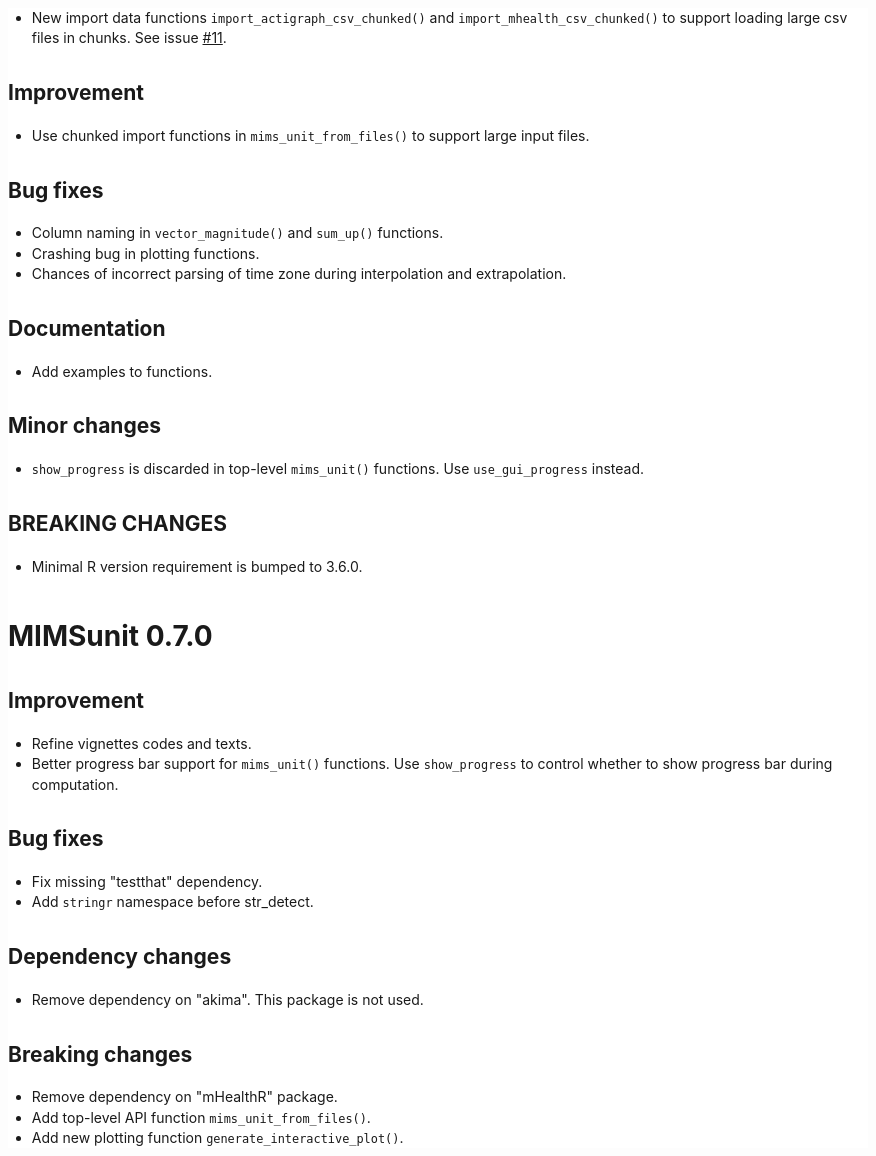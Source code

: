 * New import data functions `import_actigraph_csv_chunked()` and `import_mhealth_csv_chunked()` to support loading large csv files in chunks. See issue [#11](https://github.com/mHealthGroup/MIMSunit/issues/11).

## Improvement

* Use chunked import functions in `mims_unit_from_files()` to support large input files.

## Bug fixes

* Column naming in `vector_magnitude()` and `sum_up()` functions.
* Crashing bug in plotting functions.
* Chances of incorrect parsing of time zone during interpolation and extrapolation.

## Documentation

* Add examples to functions.

## Minor changes

* `show_progress` is discarded in top-level `mims_unit()` functions. Use `use_gui_progress` instead.

## BREAKING CHANGES

* Minimal R version requirement is bumped to 3.6.0.

# MIMSunit 0.7.0

## Improvement

* Refine vignettes codes and texts.
* Better progress bar support for `mims_unit()` functions. Use `show_progress` to control whether to show progress bar during computation.

## Bug fixes

* Fix missing "testthat" dependency.
* Add `stringr` namespace before str_detect.

## Dependency changes

* Remove dependency on "akima". This package is not used.

## Breaking changes

* Remove dependency on "mHealthR" package.
* Add top-level API function `mims_unit_from_files()`.
* Add new plotting function `generate_interactive_plot()`.
